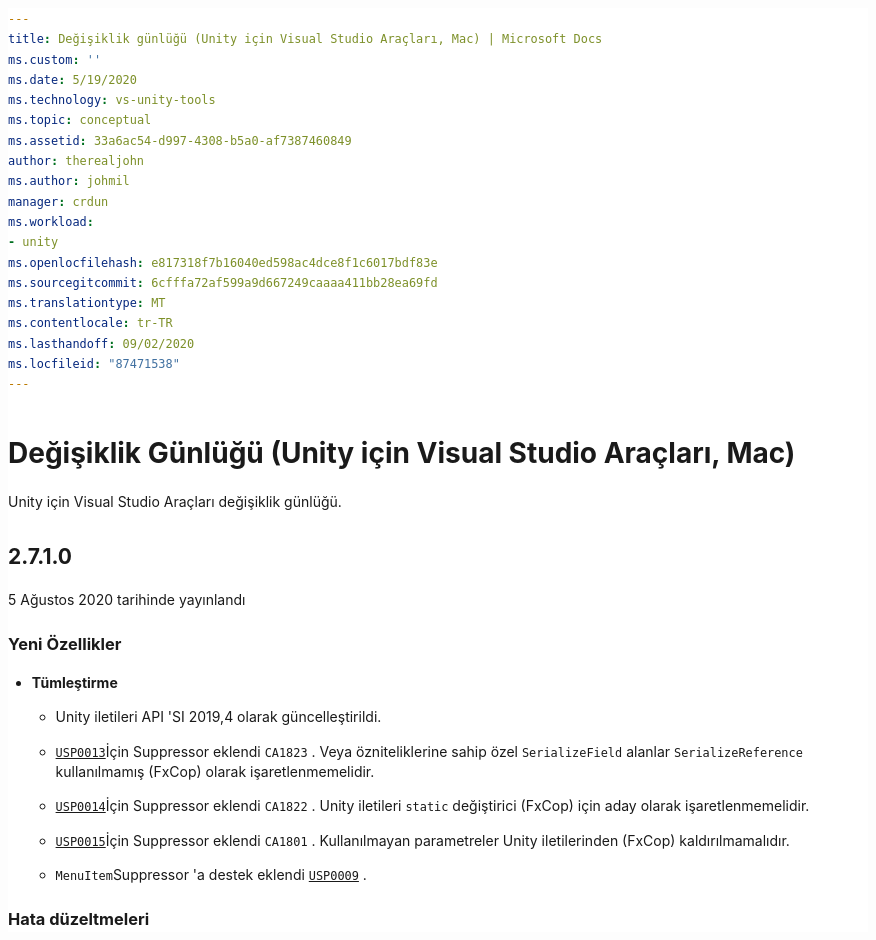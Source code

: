 ```yaml
---
title: Değişiklik günlüğü (Unity için Visual Studio Araçları, Mac) | Microsoft Docs
ms.custom: ''
ms.date: 5/19/2020
ms.technology: vs-unity-tools
ms.topic: conceptual
ms.assetid: 33a6ac54-d997-4308-b5a0-af7387460849
author: therealjohn
ms.author: johmil
manager: crdun
ms.workload:
- unity
ms.openlocfilehash: e817318f7b16040ed598ac4dce8f1c6017bdf83e
ms.sourcegitcommit: 6cfffa72af599a9d667249caaaa411bb28ea69fd
ms.translationtype: MT
ms.contentlocale: tr-TR
ms.lasthandoff: 09/02/2020
ms.locfileid: "87471538"
---
```

# <a name="change-log-visual-studio-tools-for-unity-mac"></a>Değişiklik Günlüğü (Unity için Visual Studio Araçları, Mac)

Unity için Visual Studio Araçları değişiklik günlüğü.

## <a name="2710"></a>2.7.1.0
5 Ağustos 2020 tarihinde yayınlandı

### <a name="new-features"></a>Yeni Özellikler

- **Tümleştirme**

  - Unity iletileri API 'SI 2019,4 olarak güncelleştirildi.

  - [`USP0013`](https://github.com/microsoft/Microsoft.Unity.Analyzers/blob/main/doc/USP0013.md)İçin Suppressor eklendi `CA1823` . Veya özniteliklerine sahip özel `SerializeField` alanlar `SerializeReference` kullanılmamış (FxCop) olarak işaretlenmemelidir.
  
  - [`USP0014`](https://github.com/microsoft/Microsoft.Unity.Analyzers/blob/main/doc/USP0014.md)İçin Suppressor eklendi `CA1822` . Unity iletileri `static` değiştirici (FxCop) için aday olarak işaretlenmemelidir.

  - [`USP0015`](https://github.com/microsoft/Microsoft.Unity.Analyzers/blob/main/doc/USP0015.md)İçin Suppressor eklendi `CA1801` . Kullanılmayan parametreler Unity iletilerinden (FxCop) kaldırılmamalıdır.
  
  - `MenuItem`Suppressor 'a destek eklendi [`USP0009`](https://github.com/microsoft/Microsoft.Unity.Analyzers/blob/main/doc/USP0009.md) .  

### <a name="bug-fixes"></a>Hata düzeltmeleri
